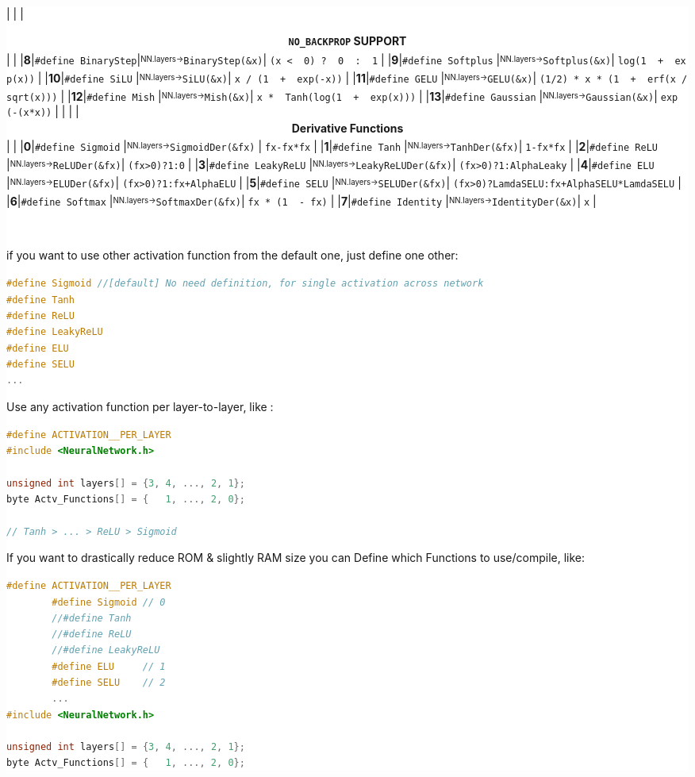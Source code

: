 | | | <center>**```NO_BACKPROP``` SUPPORT**</center> | |
|**8**|```#define BinaryStep```|<sup><sub>NN.layers-></sub></sup>```BinaryStep(&x)```|  ```(x <  0) ?  0  :  1``` |
|**9**|```#define Softplus```  |<sup><sub>NN.layers-></sub></sup>```Softplus(&x)```|  ```log(1  +  exp(x))``` |
|**10**|```#define SiLU```     |<sup><sub>NN.layers-></sub></sup>```SiLU(&x)```|  ```x / (1  +  exp(-x))``` |
|**11**|```#define GELU```     |<sup><sub>NN.layers-></sub></sup>```GELU(&x)```|  ```(1/2) * x * (1  +  erf(x /  sqrt(x)))``` |
|**12**|```#define Mish```     |<sup><sub>NN.layers-></sub></sup>```Mish(&x)```|  ```x *  Tanh(log(1  +  exp(x)))``` |
|**13**|```#define Gaussian``` |<sup><sub>NN.layers-></sub></sup>```Gaussian(&x)```|  ```exp(-(x*x))``` |
| | | <center>**Derivative Functions**</center> | |
|**0**|```#define Sigmoid```   |<sup><sub>NN.layers-></sub></sup>```SigmoidDer(&fx)``` |  ```fx-fx*fx``` |
|**1**|```#define Tanh```      |<sup><sub>NN.layers-></sub></sup>```TanhDer(&fx)```|  ```1-fx*fx``` |
|**2**|```#define ReLU```      |<sup><sub>NN.layers-></sub></sup>```ReLUDer(&fx)```|  ```(fx>0)?1:0``` |
|**3**|```#define LeakyReLU```  |<sup><sub>NN.layers-></sub></sup>```LeakyReLUDer(&fx)```|  ```(fx>0)?1:AlphaLeaky``` |
|**4**|```#define ELU```       |<sup><sub>NN.layers-></sub></sup>```ELUDer(&fx)```|  ```(fx>0)?1:fx+AlphaELU``` |
|**5**|```#define SELU```      |<sup><sub>NN.layers-></sub></sup>```SELUDer(&fx)```|  ```(fx>0)?LamdaSELU:fx+AlphaSELU*LamdaSELU``` |
|**6**|```#define Softmax```   |<sup><sub>NN.layers-></sub></sup>```SoftmaxDer(&fx)```|  ```fx * (1  - fx)``` |
|**7**|```#define Identity```  |<sup><sub>NN.layers-></sub></sup>```IdentityDer(&x)```|  ```x``` |

<br>

if you want to use other activation function from the default one, just define one other:
```c++
#define Sigmoid //[default] No need definition, for single activation across network
#define Tanh
#define ReLU
#define LeakyReLU
#define ELU
#define SELU
...
```

Use any activation function per layer-to-layer, like :
```c++
#define ACTIVATION__PER_LAYER
#include <NeuralNetwork.h>

unsigned int layers[] = {3, 4, ..., 2, 1};
byte Actv_Functions[] = {   1, ..., 2, 0};

// Tanh > ... > ReLU > Sigmoid
```
If you want to drastically reduce ROM & slightly RAM size you can Define which Functions to use/compile, like:
```c++
#define ACTIVATION__PER_LAYER
        #define Sigmoid // 0
        //#define Tanh
        //#define ReLU
        //#define LeakyReLU
        #define ELU     // 1
        #define SELU    // 2
        ...
#include <NeuralNetwork.h>

unsigned int layers[] = {3, 4, ..., 2, 1};
byte Actv_Functions[] = {   1, ..., 2, 0};
```

[EXAMPLE_CUSTOM_FUNCTIONS_INO]: ./examples/Other/Custom_activation_function/Custom_activation_function.ino
[EXAMPLE_FEED_INDIVIDUAL_INO]: ./examples/Other/FeedForward_Individual_MNIST_PROGMEM/FeedForward_Individual_MNIST_PROGMEM.ino
[EXAMPLE_IN_EEPROM_INO]: ./examples/Media/FeedForward_from_internal_EEPROM/FeedForward_from_internal_EEPROM.ino
[EXAMPLE_EXTERNAL_FRAM_INO]: ./examples/Media/FeedForward_from_external_FRAM/FeedForward_from_external_FRAM.ino
[EXAMPLE_SAVE_INTO_EXTERNAL_FRAM_INO]: ./examples/Media/Save_NN_to_external_FRAM/Save_NN_to_external_FRAM.ino
[EXAMPLE_DOUBLE_XOR_BACKPROP_INO]: ./examples/Basic/Backpropagation_double_Xor/Backpropagation_double_Xor.ino
[EXAMPLE_INT_QUANTIZED_XOR_INO]: ./examples/Other/Int_quantized_double_Xor_PROGMEM/Int_quantized_double_Xor_PROGMEM.ino
[EXAMPLE_DOUBLE_PRECISION]: ./examples/Other/Precision_for_8byte_double/Precision_for_8byte_double.ino
[EXAMPLE_HILL_CLIMB_RAM_EFFICIENT]: ./examples/Other/RAM_Efficient_HillClimb_double_xor/RAM_Efficient_HillClimb_double_xor.ino